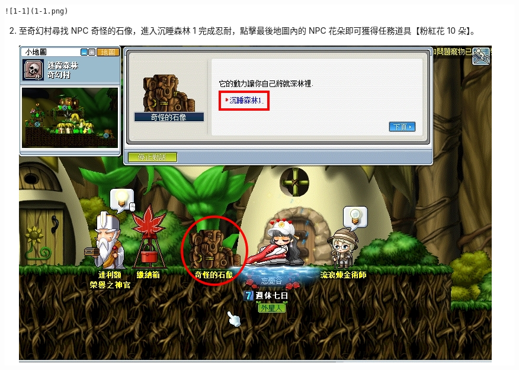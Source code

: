     ![1-1](1-1.png)

2. 至奇幻村尋找 NPC 奇怪的石像，進入沉睡森林 1 完成忍耐，點擊最後地圖內的 NPC 花朵即可獲得任務道具【粉紅花 10 朵】。

    ![1-2](1-2.png)
